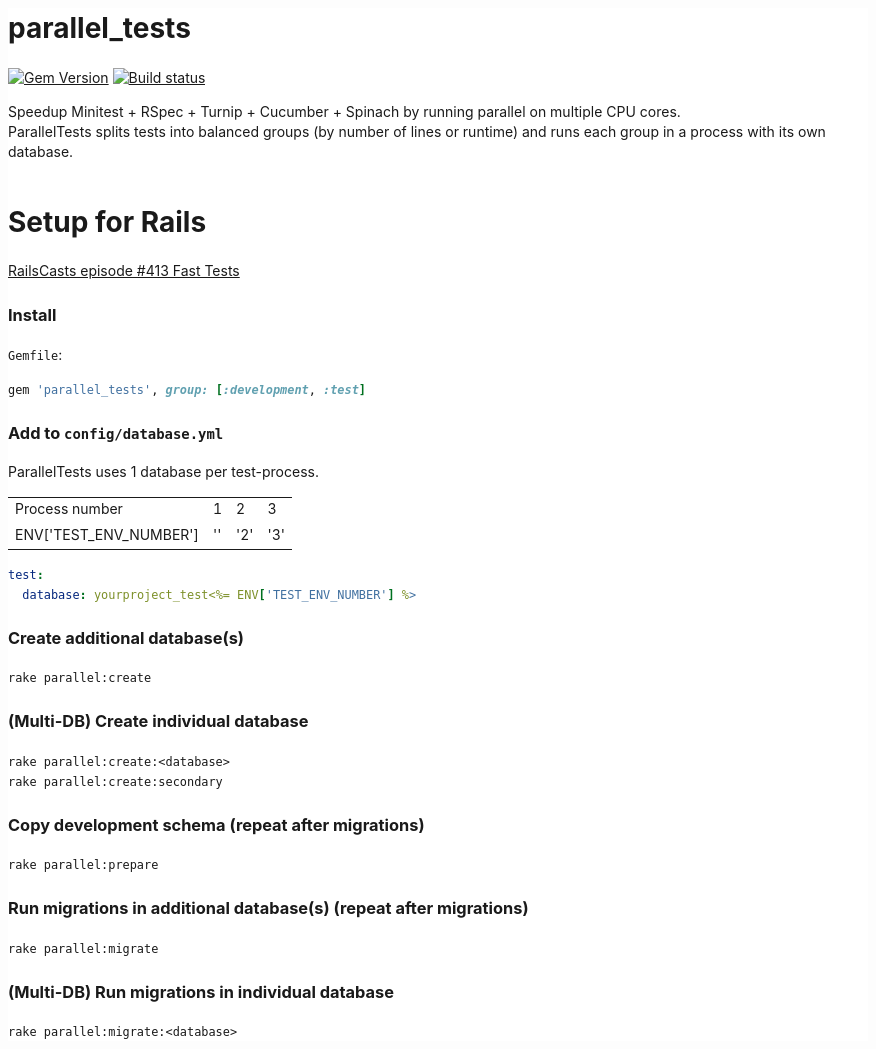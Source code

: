 # parallel_tests

[![Gem Version](https://badge.fury.io/rb/parallel_tests.svg)](https://rubygems.org/gems/parallel_tests)
[![Build status](https://github.com/grosser/parallel_tests/workflows/test/badge.svg)](https://github.com/grosser/parallel_tests/actions?query=workflow%3Atest&branch=master)

Speedup Minitest + RSpec + Turnip + Cucumber + Spinach by running parallel on multiple CPU cores.<br/>
ParallelTests splits tests into balanced groups (by number of lines or runtime) and runs each group in a process with its own database.

Setup for Rails
===============
[RailsCasts episode #413 Fast Tests](http://railscasts.com/episodes/413-fast-tests)

### Install
`Gemfile`:

```ruby
gem 'parallel_tests', group: [:development, :test]
```

### Add to `config/database.yml`

ParallelTests uses 1 database per test-process.
<table>
  <tr><td>Process number</td><td>1</td><td>2</td><td>3</td></tr>
  <tr><td>ENV['TEST_ENV_NUMBER']</td><td>''</td><td>'2'</td><td>'3'</td></tr>
</table>

```yaml
test:
  database: yourproject_test<%= ENV['TEST_ENV_NUMBER'] %>
```

### Create additional database(s)
    rake parallel:create

### (Multi-DB) Create individual database
    rake parallel:create:<database>
    rake parallel:create:secondary

### Copy development schema (repeat after migrations)
    rake parallel:prepare

### Run migrations in additional database(s) (repeat after migrations)
    rake parallel:migrate

### (Multi-DB) Run migrations in individual database
    rake parallel:migrate:<database>
